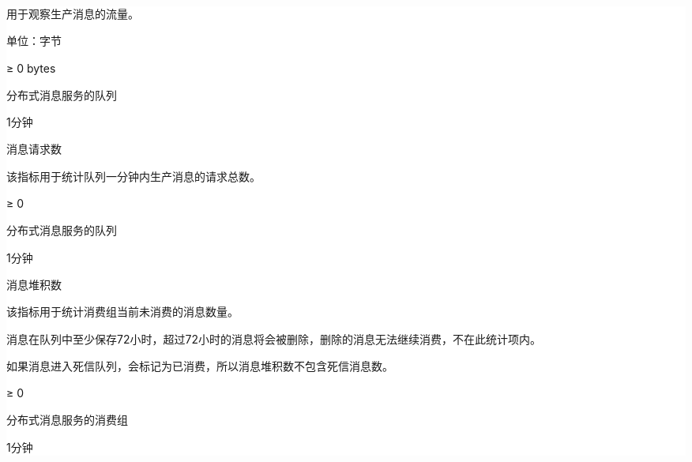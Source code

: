 <p id="zh-cn_topic_0015479905_p9767349184917"><a name="zh-cn_topic_0015479905_p9767349184917"></a><a name="zh-cn_topic_0015479905_p9767349184917"></a>用于观察生产消息的流量。</p>
<p id="zh-cn_topic_0015479905_p19880191155516"><a name="zh-cn_topic_0015479905_p19880191155516"></a><a name="zh-cn_topic_0015479905_p19880191155516"></a>单位：字节</p>
</td>
<td class="cellrowborder" valign="top" width="11%" headers="mcps1.2.6.1.3 "><p id="p41871848144815"><a name="p41871848144815"></a><a name="p41871848144815"></a>≥ 0 bytes</p>
</td>
<td class="cellrowborder" valign="top" width="17%" headers="mcps1.2.6.1.4 "><p id="zh-cn_topic_0015479905_p1376712498495"><a name="zh-cn_topic_0015479905_p1376712498495"></a><a name="zh-cn_topic_0015479905_p1376712498495"></a>分布式消息服务的队列</p>
</td>
<td class="cellrowborder" valign="top" width="12%" headers="mcps1.2.6.1.5 "><p id="zh-cn_topic_0015479905_p9178193293319"><a name="zh-cn_topic_0015479905_p9178193293319"></a><a name="zh-cn_topic_0015479905_p9178193293319"></a>1分钟</p>
</td>
</tr>
<tr id="zh-cn_topic_0015479905_row1076724994919"><td class="cellrowborder" valign="top" width="18%" headers="mcps1.2.6.1.1 "><p id="zh-cn_topic_0015479905_p07671849164917"><a name="zh-cn_topic_0015479905_p07671849164917"></a><a name="zh-cn_topic_0015479905_p07671849164917"></a>消息请求数</p>
</td>
<td class="cellrowborder" valign="top" width="42%" headers="mcps1.2.6.1.2 "><p id="zh-cn_topic_0015479905_p7767149104919"><a name="zh-cn_topic_0015479905_p7767149104919"></a><a name="zh-cn_topic_0015479905_p7767149104919"></a>该指标用于统计队列一分钟内生产消息的请求总数。</p>
</td>
<td class="cellrowborder" valign="top" width="11%" headers="mcps1.2.6.1.3 "><p id="p2094623314147"><a name="p2094623314147"></a><a name="p2094623314147"></a>≥ 0</p>
</td>
<td class="cellrowborder" valign="top" width="17%" headers="mcps1.2.6.1.4 "><p id="zh-cn_topic_0015479905_p14767194914494"><a name="zh-cn_topic_0015479905_p14767194914494"></a><a name="zh-cn_topic_0015479905_p14767194914494"></a>分布式消息服务的队列</p>
</td>
<td class="cellrowborder" valign="top" width="12%" headers="mcps1.2.6.1.5 "><p id="zh-cn_topic_0015479905_p1162652253413"><a name="zh-cn_topic_0015479905_p1162652253413"></a><a name="zh-cn_topic_0015479905_p1162652253413"></a>1分钟</p>
</td>
</tr>
<tr id="zh-cn_topic_0015479905_row1376744984913"><td class="cellrowborder" valign="top" width="18%" headers="mcps1.2.6.1.1 "><p id="zh-cn_topic_0015479905_p1676794994919"><a name="zh-cn_topic_0015479905_p1676794994919"></a><a name="zh-cn_topic_0015479905_p1676794994919"></a>消息堆积数</p>
</td>
<td class="cellrowborder" valign="top" width="42%" headers="mcps1.2.6.1.2 "><p id="zh-cn_topic_0015479905_p1676774918494"><a name="zh-cn_topic_0015479905_p1676774918494"></a><a name="zh-cn_topic_0015479905_p1676774918494"></a>该指标用于统计消费组当前未消费的消息数量。</p>
<p id="zh-cn_topic_0015479905_p17767154919490"><a name="zh-cn_topic_0015479905_p17767154919490"></a><a name="zh-cn_topic_0015479905_p17767154919490"></a>消息在队列中至少保存72小时，超过72小时的消息将会被删除，删除的消息无法继续消费，不在此统计项内。</p>
<p id="zh-cn_topic_0015479905_p4767549144918"><a name="zh-cn_topic_0015479905_p4767549144918"></a><a name="zh-cn_topic_0015479905_p4767549144918"></a>如果消息进入死信队列，会标记为已消费，所以消息堆积数不包含死信消息数。</p>
</td>
<td class="cellrowborder" valign="top" width="11%" headers="mcps1.2.6.1.3 "><p id="p30996690164731"><a name="p30996690164731"></a><a name="p30996690164731"></a>≥ 0</p>
</td>
<td class="cellrowborder" valign="top" width="17%" headers="mcps1.2.6.1.4 "><p id="zh-cn_topic_0015479905_p117671349134913"><a name="zh-cn_topic_0015479905_p117671349134913"></a><a name="zh-cn_topic_0015479905_p117671349134913"></a>分布式消息服务的消费组</p>
</td>
<td class="cellrowborder" valign="top" width="12%" headers="mcps1.2.6.1.5 "><p id="zh-cn_topic_0015479905_p866222233419"><a name="zh-cn_topic_0015479905_p866222233419"></a><a name="zh-cn_topic_0015479905_p866222233419"></a>1分钟</p>
</td>
</tr>